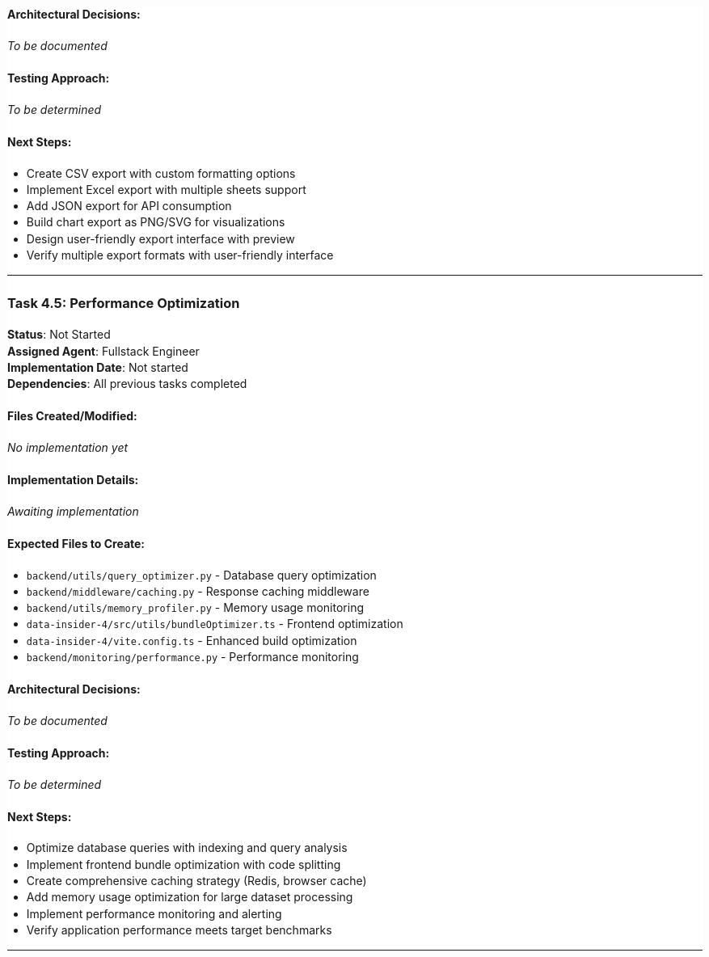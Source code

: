 #### Architectural Decisions:
*To be documented*

#### Testing Approach:
*To be determined*

#### Next Steps:
- Create CSV export with custom formatting options
- Implement Excel export with multiple sheets support
- Add JSON export for API consumption
- Build chart export as PNG/SVG for visualizations
- Design user-friendly export interface with preview
- Verify multiple export formats with user-friendly interface

---

### Task 4.5: Performance Optimization
**Status**: Not Started  
**Assigned Agent**: Fullstack Engineer  
**Implementation Date**: Not started  
**Dependencies**: All previous tasks completed

#### Files Created/Modified:
*No implementation yet*

#### Implementation Details:
*Awaiting implementation*

#### Expected Files to Create:
- `backend/utils/query_optimizer.py` - Database query optimization
- `backend/middleware/caching.py` - Response caching middleware
- `backend/utils/memory_profiler.py` - Memory usage monitoring
- `data-insider-4/src/utils/bundleOptimizer.ts` - Frontend optimization
- `data-insider-4/vite.config.ts` - Enhanced build optimization
- `backend/monitoring/performance.py` - Performance monitoring

#### Architectural Decisions:
*To be documented*

#### Testing Approach:
*To be determined*

#### Next Steps:
- Optimize database queries with indexing and query analysis
- Implement frontend bundle optimization with code splitting
- Create comprehensive caching strategy (Redis, browser cache)
- Add memory usage optimization for large dataset processing
- Implement performance monitoring and alerting
- Verify application performance meets target benchmarks

---
